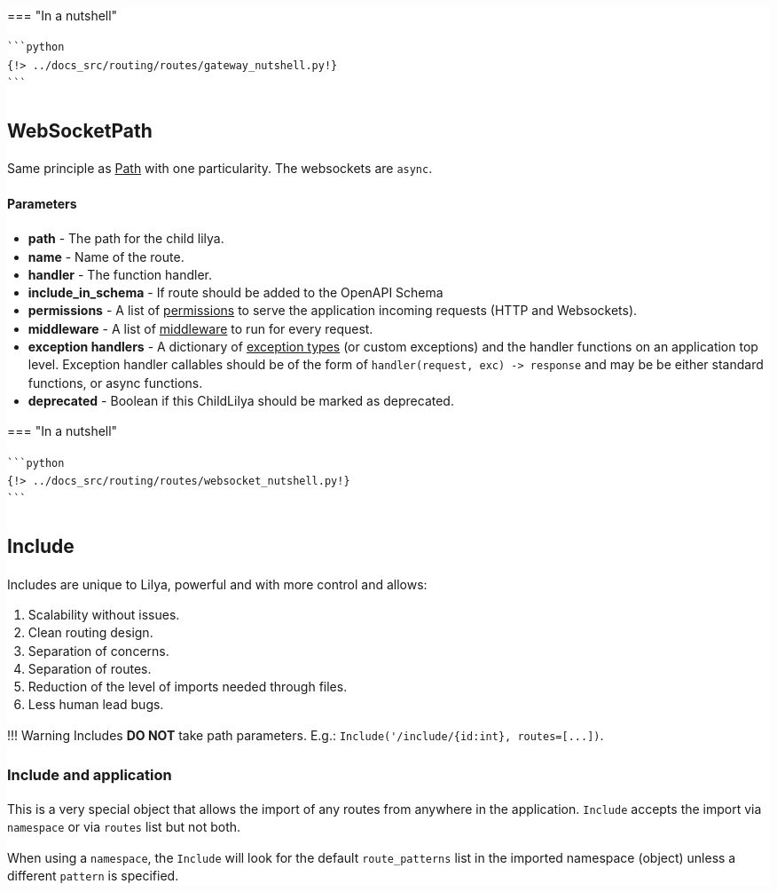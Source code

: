 === "In a nutshell"

    ```python
    {!> ../docs_src/routing/routes/gateway_nutshell.py!}
    ```

## WebSocketPath

Same principle as [Path](#path) with one particularity. The websockets are `async`.

#### Parameters

* **path** - The path for the child lilya.
* **name** - Name of the route.
* **handler** - The function handler.
* **include_in_schema** - If route should be added to the OpenAPI Schema
* **permissions** - A list of [permissions](./permissions.md) to serve the application incoming
requests (HTTP and Websockets).
* **middleware** - A list of [middleware](./middleware.md) to run for every request.
* **exception handlers** - A dictionary of [exception types](./exceptions.md) (or custom exceptions) and the handler
functions on an application top level. Exception handler callables should be of the form of
`handler(request, exc) -> response` and may be be either standard functions, or async functions.
* **deprecated** - Boolean if this ChildLilya should be marked as deprecated.

=== "In a nutshell"

    ```python
    {!> ../docs_src/routing/routes/websocket_nutshell.py!}
    ```

## Include

Includes are unique to Lilya, powerful and with more control and allows:

1. Scalability without issues.
2. Clean routing design.
3. Separation of concerns.
4. Separation of routes.
5. Reduction of the level of imports needed through files.
6. Less human lead bugs.

!!! Warning
    Includes **DO NOT** take path parameters. E.g.: `Include('/include/{id:int}, routes=[...])`.

### Include and application

This is a very special object that allows the import of any routes from anywhere in the application.
`Include` accepts the import via `namespace` or via `routes` list but not both.

When using a `namespace`, the `Include` will look for the default `route_patterns` list in the imported
namespace (object) unless a different `pattern` is specified.
